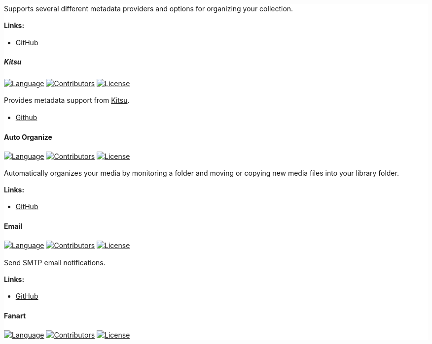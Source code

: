 Supports several different metadata providers and options for organizing your collection.

**Links:**

* [GitHub](https://github.com/jellyfin/jellyfin-plugin-bookshelf)

##### Kitsu

[![Language](https://img.shields.io/github/languages/top/jellyfin/jellyfin-plugin-kitsu.svg)](https://github.com/jellyfin/jellyfin-plugin-kitsu)
[![Contributors](https://img.shields.io/github/contributors/jellyfin/jellyfin-plugin-kitsu.svg)](https://github.com/jellyfin/jellyfin-plugin-kitsu)
[![License](https://img.shields.io/github/license/jellyfin/jellyfin-plugin-kitsu.svg)](https://github.com/jellyfin/jellyfin-plugin-kitsu)

Provides metadata support from [Kitsu](https://kitsu.io/).

* [Github](https://github.com/jellyfin/jellyfin-plugin-kitsu)

#### Auto Organize

[![Language](https://img.shields.io/github/languages/top/jellyfin/jellyfin-plugin-autoorganize.svg)](https://github.com/jellyfin/jellyfin-plugin-autoorganize)
[![Contributors](https://img.shields.io/github/contributors/jellyfin/jellyfin-plugin-autoorganize.svg)](https://github.com/jellyfin/jellyfin-plugin-autoorganize)
[![License](https://img.shields.io/github/license/jellyfin/jellyfin-plugin-autoorganize.svg)](https://github.com/jellyfin/jellyfin-plugin-autoorganize)

Automatically organizes your media by monitoring a folder and moving or copying new media files into your library folder.

**Links:**

* [GitHub](https://github.com/jellyfin/jellyfin-plugin-autoorganize)

#### Email

[![Language](https://img.shields.io/github/languages/top/jellyfin/jellyfin-plugin-emailnotifications.svg)](https://github.com/jellyfin/jellyfin-plugin-emailnotifications)
[![Contributors](https://img.shields.io/github/contributors/jellyfin/jellyfin-plugin-emailnotifications.svg)](https://github.com/jellyfin/jellyfin-plugin-emailnotifications)
[![License](https://img.shields.io/github/license/jellyfin/jellyfin-plugin-emailnotifications.svg)](https://github.com/jellyfin/jellyfin-plugin-emailnotifications)

Send SMTP email notifications.

**Links:**

* [GitHub](https://github.com/jellyfin/jellyfin-plugin-emailnotifications)

#### Fanart

[![Language](https://img.shields.io/github/languages/top/jellyfin/jellyfin-plugin-fanart.svg)](https://github.com/jellyfin/jellyfin-plugin-fanart)
[![Contributors](https://img.shields.io/github/contributors/jellyfin/jellyfin-plugin-fanart.svg)](https://github.com/jellyfin/jellyfin-plugin-fanart)
[![License](https://img.shields.io/github/license/jellyfin/jellyfin-plugin-fanart.svg)](https://github.com/jellyfin/jellyfin-plugin-fanart)
